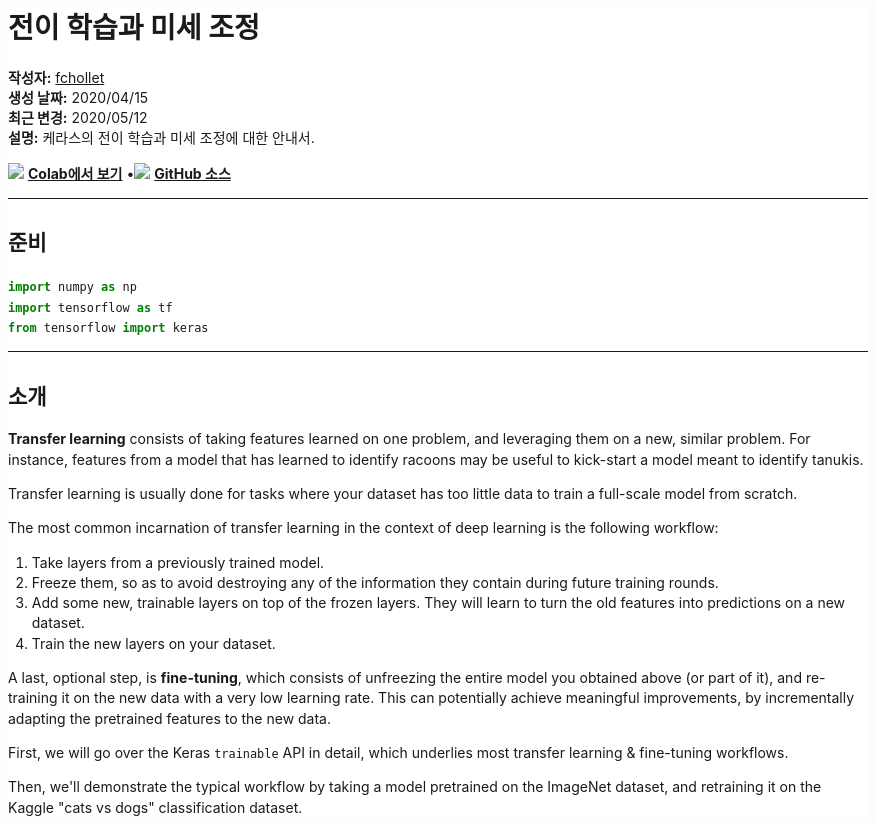 # 전이 학습과 미세 조정

**작성자:** [fchollet](https://twitter.com/fchollet)<br>
**생성 날짜:** 2020/04/15<br>
**최근 변경:** 2020/05/12<br>
**설명:** 케라스의 전이 학습과 미세 조정에 대한 안내서.


<img class="k-inline-icon" src="https://colab.research.google.com/img/colab_favicon.ico"/> [**Colab에서 보기**](https://colab.research.google.com/github/keras-team/keras-io/blob/master/guides/ipynb/transfer_learning.ipynb)  <span class="k-dot">•</span><img class="k-inline-icon" src="https://github.com/favicon.ico"/> [**GitHub 소스**](https://github.com/keras-team/keras-io/blob/master/guides/transfer_learning.py)



---
## 준비


```python
import numpy as np
import tensorflow as tf
from tensorflow import keras
```

---
## 소개

**Transfer learning** consists of taking features learned on one problem, and
leveraging them on a new, similar problem. For instance, features from a model that has
learned to identify racoons may be useful to kick-start a model meant to identify
 tanukis.

Transfer learning is usually done for tasks where your dataset has too little data to
 train a full-scale model from scratch.

The most common incarnation of transfer learning in the context of deep learning is the
 following workflow:

1. Take layers from a previously trained model.
2. Freeze them, so as to avoid destroying any of the information they contain during
 future training rounds.
3. Add some new, trainable layers on top of the frozen layers. They will learn to turn
 the old features into predictions on a  new dataset.
4. Train the new layers on your dataset.

A last, optional step, is **fine-tuning**, which consists of unfreezing the entire
model you obtained above (or part of it), and re-training it on the new data with a
very low learning rate. This can potentially achieve meaningful improvements, by
 incrementally adapting the pretrained features to the new data.

First, we will go over the Keras `trainable` API in detail, which underlies most
 transfer learning & fine-tuning workflows.

Then, we'll demonstrate the typical workflow by taking a model pretrained on the
ImageNet dataset, and retraining it on the Kaggle "cats vs dogs" classification
 dataset.
